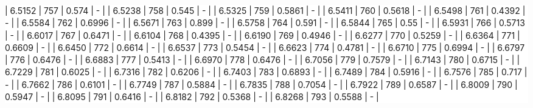 | 6.5152      | 757      | 0.574         | -                        |
| 6.5238      | 758      | 0.545         | -                        |
| 6.5325      | 759      | 0.5861        | -                        |
| 6.5411      | 760      | 0.5618        | -                        |
| 6.5498      | 761      | 0.4392        | -                        |
| 6.5584      | 762      | 0.6996        | -                        |
| 6.5671      | 763      | 0.899         | -                        |
| 6.5758      | 764      | 0.591         | -                        |
| 6.5844      | 765      | 0.55          | -                        |
| 6.5931      | 766      | 0.5713        | -                        |
| 6.6017      | 767      | 0.6471        | -                        |
| 6.6104      | 768      | 0.4395        | -                        |
| 6.6190      | 769      | 0.4946        | -                        |
| 6.6277      | 770      | 0.5259        | -                        |
| 6.6364      | 771      | 0.6609        | -                        |
| 6.6450      | 772      | 0.6614        | -                        |
| 6.6537      | 773      | 0.5454        | -                        |
| 6.6623      | 774      | 0.4781        | -                        |
| 6.6710      | 775      | 0.6994        | -                        |
| 6.6797      | 776      | 0.6476        | -                        |
| 6.6883      | 777      | 0.5413        | -                        |
| 6.6970      | 778      | 0.6476        | -                        |
| 6.7056      | 779      | 0.7579        | -                        |
| 6.7143      | 780      | 0.6715        | -                        |
| 6.7229      | 781      | 0.6025        | -                        |
| 6.7316      | 782      | 0.6206        | -                        |
| 6.7403      | 783      | 0.6893        | -                        |
| 6.7489      | 784      | 0.5916        | -                        |
| 6.7576      | 785      | 0.717         | -                        |
| 6.7662      | 786      | 0.6101        | -                        |
| 6.7749      | 787      | 0.5884        | -                        |
| 6.7835      | 788      | 0.7054        | -                        |
| 6.7922      | 789      | 0.6587        | -                        |
| 6.8009      | 790      | 0.5947        | -                        |
| 6.8095      | 791      | 0.6416        | -                        |
| 6.8182      | 792      | 0.5368        | -                        |
| 6.8268      | 793      | 0.5588        | -                        |